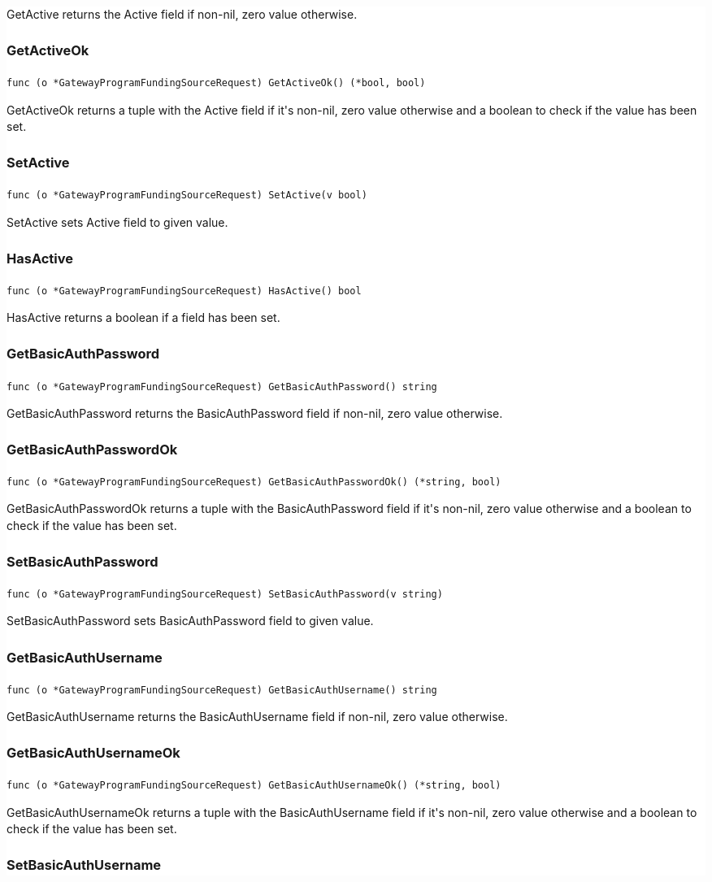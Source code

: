 GetActive returns the Active field if non-nil, zero value otherwise.

### GetActiveOk

`func (o *GatewayProgramFundingSourceRequest) GetActiveOk() (*bool, bool)`

GetActiveOk returns a tuple with the Active field if it's non-nil, zero value otherwise
and a boolean to check if the value has been set.

### SetActive

`func (o *GatewayProgramFundingSourceRequest) SetActive(v bool)`

SetActive sets Active field to given value.

### HasActive

`func (o *GatewayProgramFundingSourceRequest) HasActive() bool`

HasActive returns a boolean if a field has been set.

### GetBasicAuthPassword

`func (o *GatewayProgramFundingSourceRequest) GetBasicAuthPassword() string`

GetBasicAuthPassword returns the BasicAuthPassword field if non-nil, zero value otherwise.

### GetBasicAuthPasswordOk

`func (o *GatewayProgramFundingSourceRequest) GetBasicAuthPasswordOk() (*string, bool)`

GetBasicAuthPasswordOk returns a tuple with the BasicAuthPassword field if it's non-nil, zero value otherwise
and a boolean to check if the value has been set.

### SetBasicAuthPassword

`func (o *GatewayProgramFundingSourceRequest) SetBasicAuthPassword(v string)`

SetBasicAuthPassword sets BasicAuthPassword field to given value.


### GetBasicAuthUsername

`func (o *GatewayProgramFundingSourceRequest) GetBasicAuthUsername() string`

GetBasicAuthUsername returns the BasicAuthUsername field if non-nil, zero value otherwise.

### GetBasicAuthUsernameOk

`func (o *GatewayProgramFundingSourceRequest) GetBasicAuthUsernameOk() (*string, bool)`

GetBasicAuthUsernameOk returns a tuple with the BasicAuthUsername field if it's non-nil, zero value otherwise
and a boolean to check if the value has been set.

### SetBasicAuthUsername
